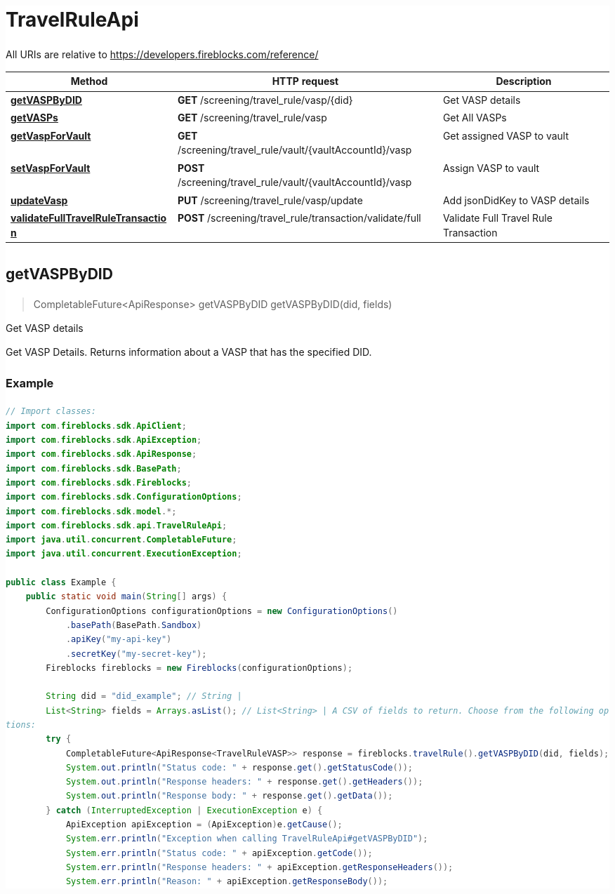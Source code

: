# TravelRuleApi

All URIs are relative to https://developers.fireblocks.com/reference/

| Method | HTTP request | Description |
|------------- | ------------- | -------------|
| [**getVASPByDID**](TravelRuleApi.md#getVASPByDID) | **GET** /screening/travel_rule/vasp/{did} | Get VASP details |
| [**getVASPs**](TravelRuleApi.md#getVASPs) | **GET** /screening/travel_rule/vasp | Get All VASPs |
| [**getVaspForVault**](TravelRuleApi.md#getVaspForVault) | **GET** /screening/travel_rule/vault/{vaultAccountId}/vasp | Get assigned VASP to vault |
| [**setVaspForVault**](TravelRuleApi.md#setVaspForVault) | **POST** /screening/travel_rule/vault/{vaultAccountId}/vasp | Assign VASP to vault |
| [**updateVasp**](TravelRuleApi.md#updateVasp) | **PUT** /screening/travel_rule/vasp/update | Add jsonDidKey to VASP details |
| [**validateFullTravelRuleTransaction**](TravelRuleApi.md#validateFullTravelRuleTransaction) | **POST** /screening/travel_rule/transaction/validate/full | Validate Full Travel Rule Transaction |



## getVASPByDID

> CompletableFuture<ApiResponse<TravelRuleVASP>> getVASPByDID getVASPByDID(did, fields)

Get VASP details

Get VASP Details.  Returns information about a VASP that has the specified DID.

### Example

```java
// Import classes:
import com.fireblocks.sdk.ApiClient;
import com.fireblocks.sdk.ApiException;
import com.fireblocks.sdk.ApiResponse;
import com.fireblocks.sdk.BasePath;
import com.fireblocks.sdk.Fireblocks;
import com.fireblocks.sdk.ConfigurationOptions;
import com.fireblocks.sdk.model.*;
import com.fireblocks.sdk.api.TravelRuleApi;
import java.util.concurrent.CompletableFuture;
import java.util.concurrent.ExecutionException;

public class Example {
    public static void main(String[] args) {
        ConfigurationOptions configurationOptions = new ConfigurationOptions()
            .basePath(BasePath.Sandbox)
            .apiKey("my-api-key")
            .secretKey("my-secret-key");
        Fireblocks fireblocks = new Fireblocks(configurationOptions);

        String did = "did_example"; // String | 
        List<String> fields = Arrays.asList(); // List<String> | A CSV of fields to return. Choose from the following options:
        try {
            CompletableFuture<ApiResponse<TravelRuleVASP>> response = fireblocks.travelRule().getVASPByDID(did, fields);
            System.out.println("Status code: " + response.get().getStatusCode());
            System.out.println("Response headers: " + response.get().getHeaders());
            System.out.println("Response body: " + response.get().getData());
        } catch (InterruptedException | ExecutionException e) {
            ApiException apiException = (ApiException)e.getCause();
            System.err.println("Exception when calling TravelRuleApi#getVASPByDID");
            System.err.println("Status code: " + apiException.getCode());
            System.err.println("Response headers: " + apiException.getResponseHeaders());
            System.err.println("Reason: " + apiException.getResponseBody());
```